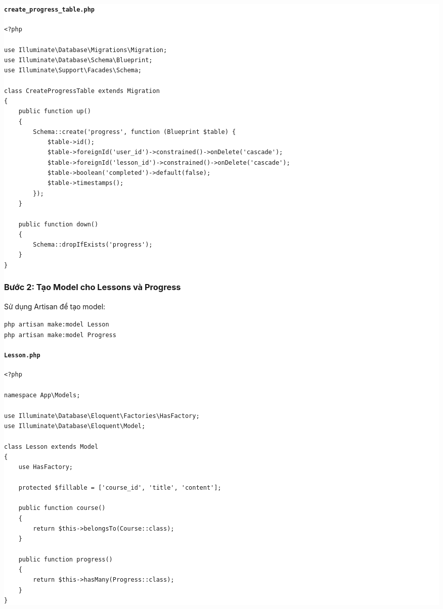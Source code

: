 
#### `create_progress_table.php`

```php:database/migrations/xxxx_xx_xx_xxxxxx_create_progress_table.php
<?php

use Illuminate\Database\Migrations\Migration;
use Illuminate\Database\Schema\Blueprint;
use Illuminate\Support\Facades\Schema;

class CreateProgressTable extends Migration
{
    public function up()
    {
        Schema::create('progress', function (Blueprint $table) {
            $table->id();
            $table->foreignId('user_id')->constrained()->onDelete('cascade');
            $table->foreignId('lesson_id')->constrained()->onDelete('cascade');
            $table->boolean('completed')->default(false);
            $table->timestamps();
        });
    }

    public function down()
    {
        Schema::dropIfExists('progress');
    }
}
```

### Bước 2: Tạo Model cho Lessons và Progress

Sử dụng Artisan để tạo model:

```bash
php artisan make:model Lesson
php artisan make:model Progress
```

#### `Lesson.php`

```php:app/Models/Lesson.php
<?php

namespace App\Models;

use Illuminate\Database\Eloquent\Factories\HasFactory;
use Illuminate\Database\Eloquent\Model;

class Lesson extends Model
{
    use HasFactory;

    protected $fillable = ['course_id', 'title', 'content'];

    public function course()
    {
        return $this->belongsTo(Course::class);
    }

    public function progress()
    {
        return $this->hasMany(Progress::class);
    }
}
```
